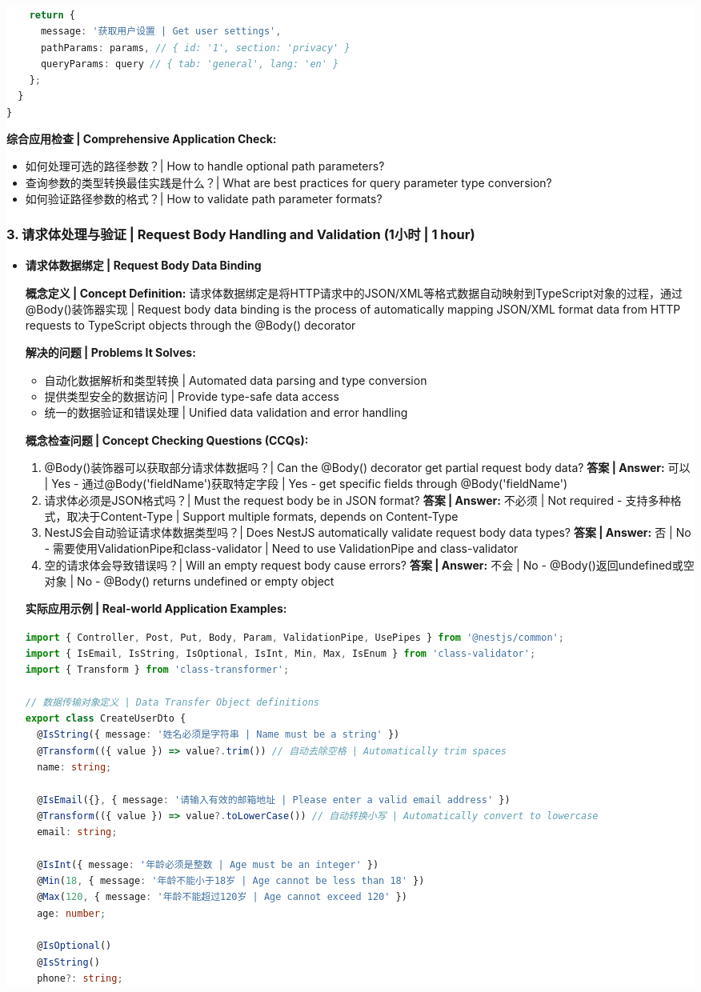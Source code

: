   ```typescript
      return {
        message: '获取用户设置 | Get user settings',
        pathParams: params, // { id: '1', section: 'privacy' }
        queryParams: query // { tab: 'general', lang: 'en' }
      };
    }
  }
  ```
  
  **综合应用检查 | Comprehensive Application Check:**
  - 如何处理可选的路径参数？| How to handle optional path parameters?
  - 查询参数的类型转换最佳实践是什么？| What are best practices for query parameter type conversion?
  - 如何验证路径参数的格式？| How to validate path parameter formats?

### 3. 请求体处理与验证 | Request Body Handling and Validation (1小时 | 1 hour)

- **请求体数据绑定 | Request Body Data Binding**
  
  **概念定义 | Concept Definition:**
  请求体数据绑定是将HTTP请求中的JSON/XML等格式数据自动映射到TypeScript对象的过程，通过@Body()装饰器实现 | Request body data binding is the process of automatically mapping JSON/XML format data from HTTP requests to TypeScript objects through the @Body() decorator
  
  **解决的问题 | Problems It Solves:**
  - 自动化数据解析和类型转换 | Automated data parsing and type conversion
  - 提供类型安全的数据访问 | Provide type-safe data access
  - 统一的数据验证和错误处理 | Unified data validation and error handling
  
  **概念检查问题 | Concept Checking Questions (CCQs):**
  1. @Body()装饰器可以获取部分请求体数据吗？| Can the @Body() decorator get partial request body data?
     **答案 | Answer:** 可以 | Yes - 通过@Body('fieldName')获取特定字段 | Yes - get specific fields through @Body('fieldName')
  2. 请求体必须是JSON格式吗？| Must the request body be in JSON format?
     **答案 | Answer:** 不必须 | Not required - 支持多种格式，取决于Content-Type | Support multiple formats, depends on Content-Type
  3. NestJS会自动验证请求体数据类型吗？| Does NestJS automatically validate request body data types?
     **答案 | Answer:** 否 | No - 需要使用ValidationPipe和class-validator | Need to use ValidationPipe and class-validator
  4. 空的请求体会导致错误吗？| Will an empty request body cause errors?
     **答案 | Answer:** 不会 | No - @Body()返回undefined或空对象 | No - @Body() returns undefined or empty object
  
  **实际应用示例 | Real-world Application Examples:**
  ```typescript
  import { Controller, Post, Put, Body, Param, ValidationPipe, UsePipes } from '@nestjs/common';
  import { IsEmail, IsString, IsOptional, IsInt, Min, Max, IsEnum } from 'class-validator';
  import { Transform } from 'class-transformer';
  
  // 数据传输对象定义 | Data Transfer Object definitions
  export class CreateUserDto {
    @IsString({ message: '姓名必须是字符串 | Name must be a string' })
    @Transform(({ value }) => value?.trim()) // 自动去除空格 | Automatically trim spaces
    name: string;
    
    @IsEmail({}, { message: '请输入有效的邮箱地址 | Please enter a valid email address' })
    @Transform(({ value }) => value?.toLowerCase()) // 自动转换小写 | Automatically convert to lowercase
    email: string;
    
    @IsInt({ message: '年龄必须是整数 | Age must be an integer' })
    @Min(18, { message: '年龄不能小于18岁 | Age cannot be less than 18' })
    @Max(120, { message: '年龄不能超过120岁 | Age cannot exceed 120' })
    age: number;
    
    @IsOptional()
    @IsString()
    phone?: string;
  ```